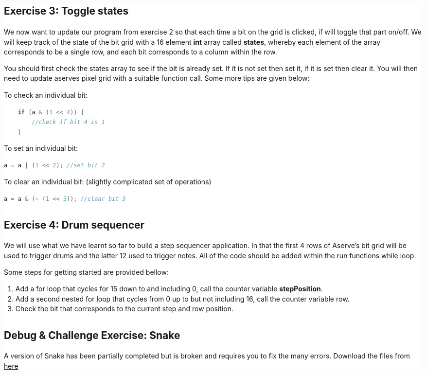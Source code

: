 
## Exercise 3: Toggle states

We now want to update our program from exercise 2 so that each time a bit on the grid is clicked, if will toggle that part on/off. We will keep track of the state of the bit grid with a 16 element **int** array called **states**, whereby each element of the array corresponds to be a single row, and each bit corresponds to a column within the row.

You should first check the states array to see if the bit is already set. If it is not set then set it, if it is set then clear it. You will then need to update aserves pixel grid with a suitable function call. Some more tips are given below:

To check an individual bit:

```cpp
    if (a & (1 << 4)) {
        //check if bit 4 is 1
    }
```

To set an individual bit:

```cpp
a = a | (1 << 2); //set bit 2
```

To clear an individual bit: (slightly complicated set of operations)

```cpp
a = a & (~ (1 << 5)); //clear bit 5	
```

## Exercise 4: Drum sequencer

We will use what we have learnt so far to build a step sequencer application. In that the first 4 rows of Aserve’s bit grid will be used to trigger drums and the latter 12 used to trigger notes.  All of the code should be added within the run functions while loop.

Some steps for getting started are provided bellow:

1.	Add a for loop that cycles for 15 down to and including 0, call the counter variable **stepPosition**.
2.	Add a second nested for loop that cycles from 0 up to but not including 16, call the counter variable row.
3.	Check the bit that corresponds to the current step and row position.

## Debug & Challenge Exercise: Snake

A version of Snake has been partially completed but is broken and requires you to fix the many errors. Download the files from <a href="https://github.com/Sjhunt93/IAP-2018-2019/tree/master/Code%20Exercises/Tutorial%2015/Debug">here</a>


